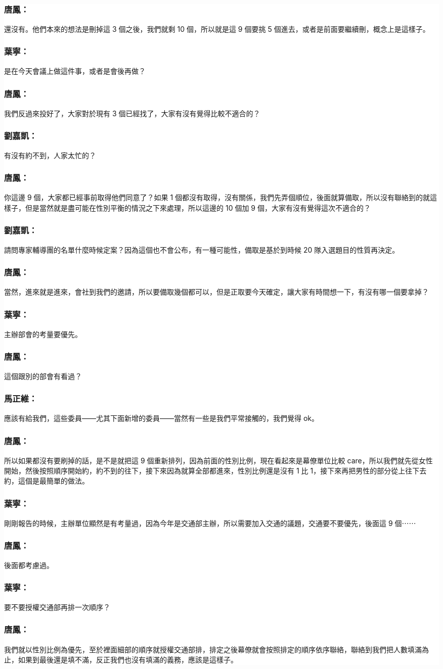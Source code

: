 ### 唐鳳：
還沒有。他們本來的想法是刪掉這 3 個之後，我們就剩 10 個，所以就是這 9 個要挑 5 個進去，或者是前面要繼續刪，概念上是這樣子。

### 葉寧：
是在今天會議上做這件事，或者是會後再做？

### 唐鳳：
我們反過來投好了，大家對於現有 3 個已經找了，大家有沒有覺得比較不適合的？

### 劉嘉凱：
有沒有約不到，人家太忙的？

### 唐鳳：
你這邊 9 個，大家都已經事前取得他們同意了？如果 1 個都沒有取得，沒有關係，我們先弄個順位，後面就算備取，所以沒有聯絡到的就這樣子，但是當然就是盡可能在性別平衡的情況之下來處理，所以這邊的 10 個加 9 個，大家有沒有覺得這次不適合的？

### 劉嘉凱：
請問專家輔導團的名單什麼時候定案？因為這個也不會公布，有一種可能性，備取是基於到時候 20 隊入選題目的性質再決定。

### 唐鳳：
當然，進來就是進來，會社到我們的邀請，所以要備取幾個都可以，但是正取要今天確定，讓大家有時間想一下，有沒有哪一個要拿掉？

### 葉寧：
主辦部會的考量要優先。

### 唐鳳：
這個跟別的部會有看過？

### 馬正維：
應該有給我們，這些委員——尤其下面新增的委員——當然有一些是我們平常接觸的，我們覺得 ok。

### 唐鳳：
所以如果都沒有要刷掉的話，是不是就把這 9 個重新排列，因為前面的性別比例，現在看起來是幕僚單位比較 care，所以我們就先從女性開始，然後按照順序開始約，約不到的往下，接下來因為就算全部都進來，性別比例還是沒有 1 比 1，接下來再把男性的部分從上往下去約，這個是最簡單的做法。

### 葉寧：
剛剛報告的時候，主辦單位顯然是有考量過，因為今年是交通部主辦，所以需要加入交通的議題，交通要不要優先，後面這 9 個⋯⋯

### 唐鳳：
後面都考慮過。

### 葉寧：
要不要授權交通部再排一次順序？

### 唐鳳：
我們就以性別比例為優先，至於裡面細部的順序就授權交通部排，排定之後幕僚就會按照排定的順序依序聯絡，聯絡到我們把人數填滿為止，如果到最後還是填不滿，反正我們也沒有填滿的義務，應該是這樣子。
